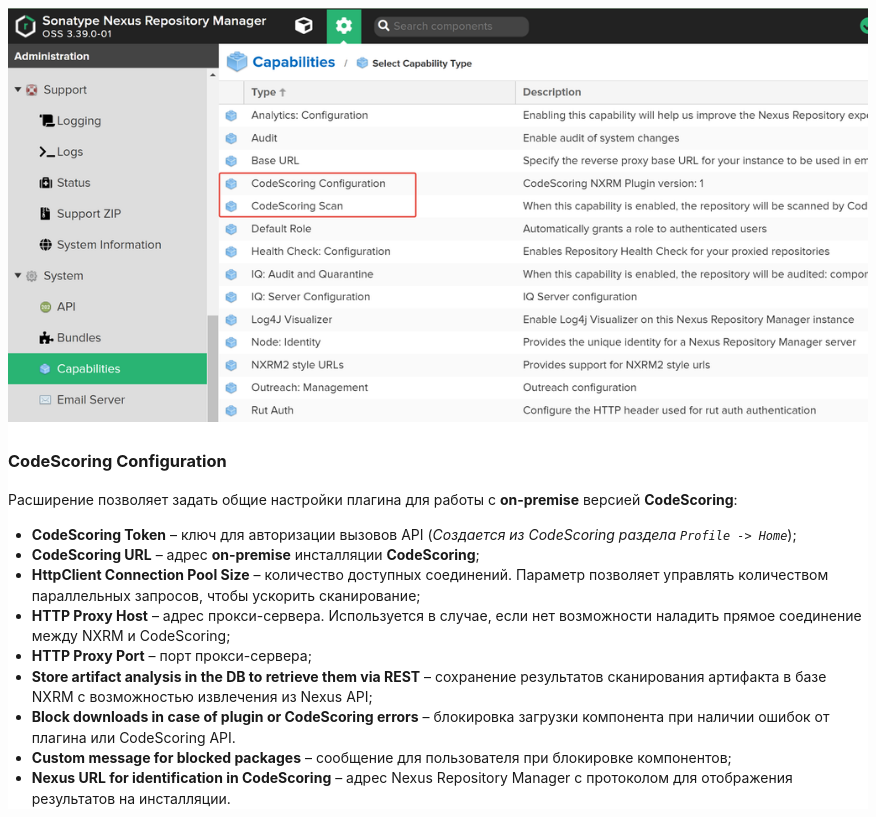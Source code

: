 ![CodeScoring capability creation example](/assets/img/osa/capability_create_example.png)

### CodeScoring Configuration

Расширение позволяет задать общие настройки плагина для работы с **on-premise** версией **CodeScoring**:

- **CodeScoring Token** – ключ для авторизации вызовов API (*Создается из CodeScoring раздела `Profile -> Home`*);
- **CodeScoring URL** – адрес **on-premise** инсталляции **CodeScoring**;
- **HttpClient Connection Pool Size** – количество доступных соединений. Параметр позволяет управлять количеством параллельных запросов, чтобы ускорить сканирование;
- **HTTP Proxy Host** – адрес прокси-сервера. Используется в случае, если нет возможности наладить прямое соединение между NXRM и CodeScoring;
- **HTTP Proxy Port** – порт прокси-сервера;
- **Store artifact analysis in the DB to retrieve them via REST** – сохранение результатов сканирования артифакта в базе NXRM с возможностью извлечения из Nexus API;
- **Block downloads in case of plugin or CodeScoring errors** – блокировка загрузки компонента при наличии ошибок от плагина или CodeScoring API.
- **Custom message for blocked packages** – сообщение для пользователя при блокировке компонентов;
- **Nexus URL for identification in CodeScoring** – адрес Nexus Repository Manager с протоколом для отображения результатов на инсталляции.

